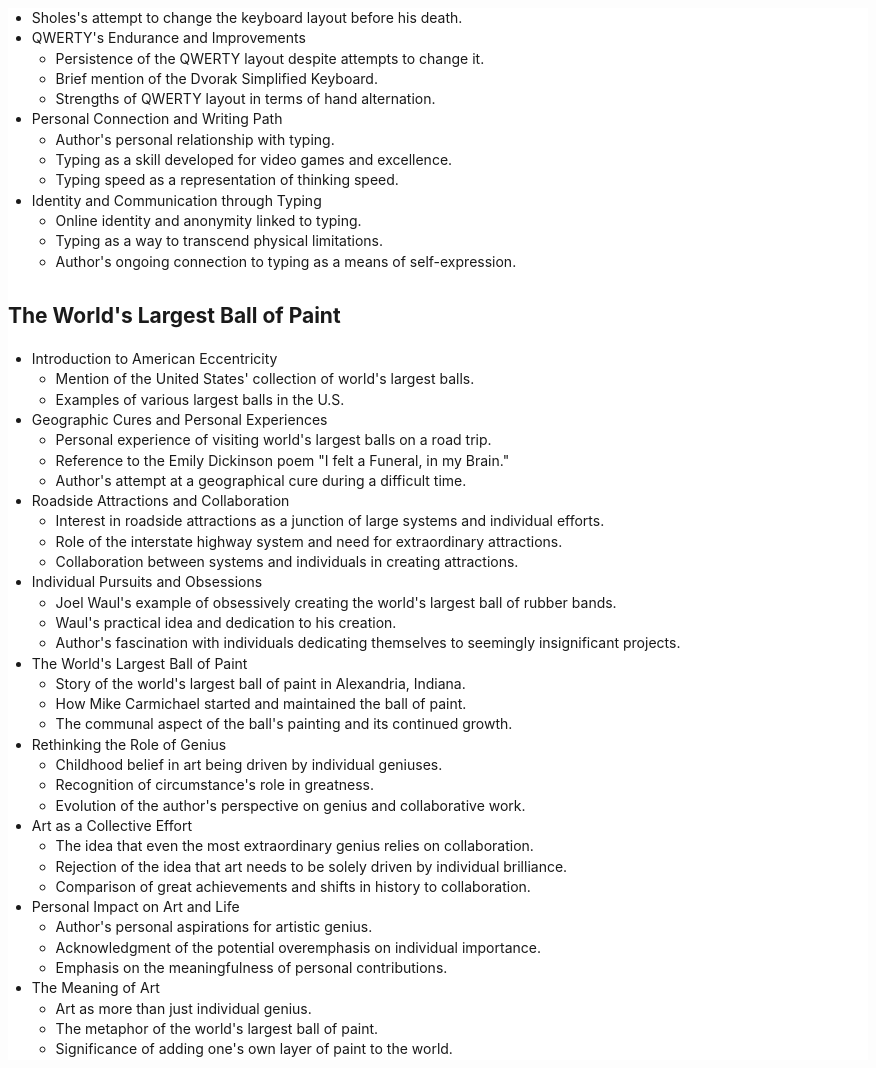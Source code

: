   - Sholes's attempt to change the keyboard layout before his death.
- QWERTY's Endurance and Improvements
  - Persistence of the QWERTY layout despite attempts to change it.
  - Brief mention of the Dvorak Simplified Keyboard.
  - Strengths of QWERTY layout in terms of hand alternation.
- Personal Connection and Writing Path
  - Author's personal relationship with typing.
  - Typing as a skill developed for video games and excellence.
  - Typing speed as a representation of thinking speed.
- Identity and Communication through Typing
  - Online identity and anonymity linked to typing.
  - Typing as a way to transcend physical limitations.
  - Author's ongoing connection to typing as a means of self-expression.

## The World's Largest Ball of Paint
- Introduction to American Eccentricity
  - Mention of the United States' collection of world's largest balls.
  - Examples of various largest balls in the U.S.
- Geographic Cures and Personal Experiences
  - Personal experience of visiting world's largest balls on a road trip.
  - Reference to the Emily Dickinson poem "I felt a Funeral, in my Brain."
  - Author's attempt at a geographical cure during a difficult time.
- Roadside Attractions and Collaboration
  - Interest in roadside attractions as a junction of large systems and individual efforts.
  - Role of the interstate highway system and need for extraordinary attractions.
  - Collaboration between systems and individuals in creating attractions.
- Individual Pursuits and Obsessions
  - Joel Waul's example of obsessively creating the world's largest ball of rubber bands.
  - Waul's practical idea and dedication to his creation.
  - Author's fascination with individuals dedicating themselves to seemingly insignificant projects.
- The World's Largest Ball of Paint
  - Story of the world's largest ball of paint in Alexandria, Indiana.
  - How Mike Carmichael started and maintained the ball of paint.
  - The communal aspect of the ball's painting and its continued growth.
- Rethinking the Role of Genius
  - Childhood belief in art being driven by individual geniuses.
  - Recognition of circumstance's role in greatness.
  - Evolution of the author's perspective on genius and collaborative work.
- Art as a Collective Effort
  - The idea that even the most extraordinary genius relies on collaboration.
  - Rejection of the idea that art needs to be solely driven by individual brilliance.
  - Comparison of great achievements and shifts in history to collaboration.
- Personal Impact on Art and Life
  - Author's personal aspirations for artistic genius.
  - Acknowledgment of the potential overemphasis on individual importance.
  - Emphasis on the meaningfulness of personal contributions.
- The Meaning of Art
  - Art as more than just individual genius.
  - The metaphor of the world's largest ball of paint.
  - Significance of adding one's own layer of paint to the world.
